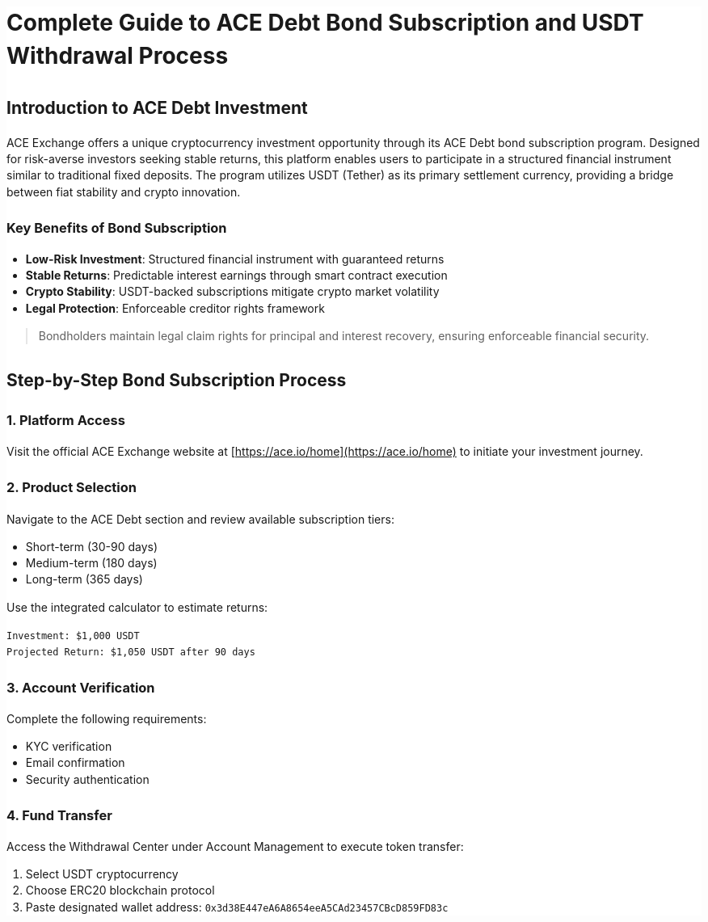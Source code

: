 # Complete Guide to ACE Debt Bond Subscription and USDT Withdrawal Process

## Introduction to ACE Debt Investment

ACE Exchange offers a unique cryptocurrency investment opportunity through its ACE Debt bond subscription program. Designed for risk-averse investors seeking stable returns, this platform enables users to participate in a structured financial instrument similar to traditional fixed deposits. The program utilizes USDT (Tether) as its primary settlement currency, providing a bridge between fiat stability and crypto innovation.

### Key Benefits of Bond Subscription
- **Low-Risk Investment**: Structured financial instrument with guaranteed returns
- **Stable Returns**: Predictable interest earnings through smart contract execution
- **Crypto Stability**: USDT-backed subscriptions mitigate crypto market volatility
- **Legal Protection**: Enforceable creditor rights framework

> Bondholders maintain legal claim rights for principal and interest recovery, ensuring enforceable financial security.

## Step-by-Step Bond Subscription Process

### 1. Platform Access
Visit the official ACE Exchange website at [https://ace.io/home](https://ace.io/home) to initiate your investment journey.

### 2. Product Selection
Navigate to the ACE Debt section and review available subscription tiers:
- Short-term (30-90 days)
- Medium-term (180 days)
- Long-term (365 days)

Use the integrated calculator to estimate returns:
```plaintext
Investment: $1,000 USDT
Projected Return: $1,050 USDT after 90 days
```

### 3. Account Verification
Complete the following requirements:
- KYC verification
- Email confirmation
- Security authentication

### 4. Fund Transfer
Access the Withdrawal Center under Account Management to execute token transfer:
1. Select USDT cryptocurrency
2. Choose ERC20 blockchain protocol
3. Paste designated wallet address: `0x3d38E447eA6A8654eeA5CAd23457CBcD859FD83c`
